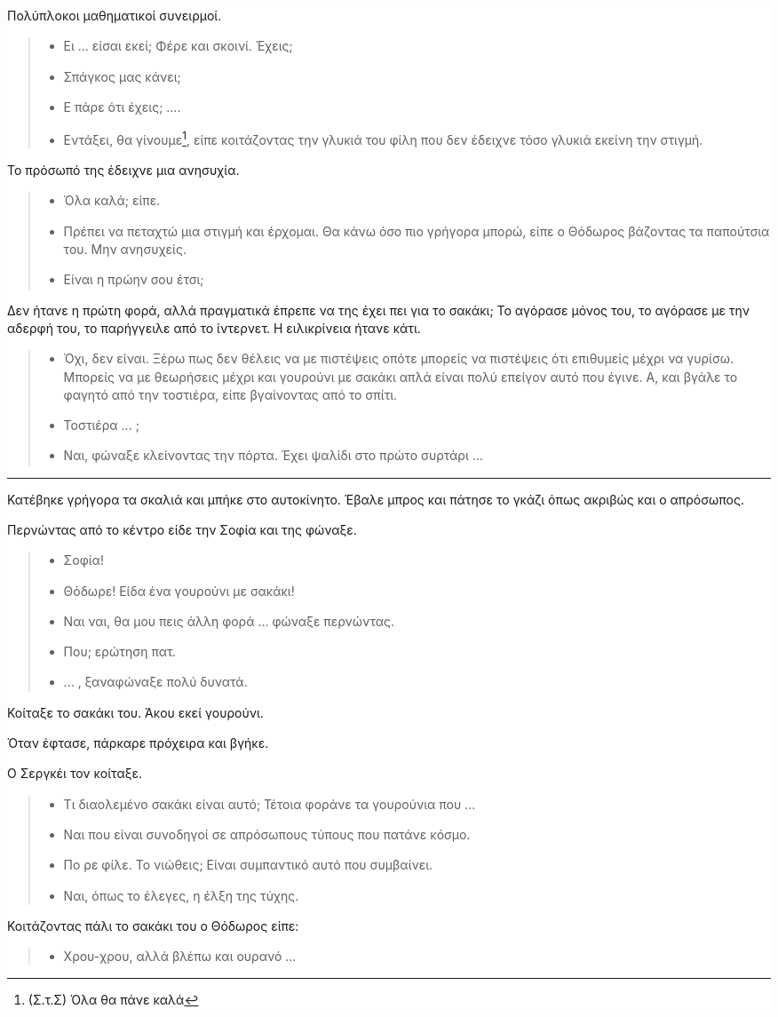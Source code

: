 Πολύπλοκοι μαθηματικοί συνειρμοί.

> - Ει ... είσαι εκεί; Φέρε και σκοινί. Έχεις;
>
> - Σπάγκος μας κάνει;
>
> - Ε πάρε ότι έχεις; ....
>
> - Εντάξει, θα γίνουμε[^1], είπε κοιτάζοντας την γλυκιά του φίλη που δεν έδειχνε τόσο γλυκιά εκείνη την στιγμή.

Το πρόσωπό της έδειχνε μια ανησυχία.

> - Όλα καλά; είπε.
>
> - Πρέπει να πεταχτώ μια στιγμή και έρχομαι. Θα κάνω όσο πιο γρήγορα μπορώ, είπε ο Θόδωρος βάζοντας τα παπούτσια του. Μην ανησυχείς.
>
> - Είναι η πρώην σου έτσι;

Δεν ήτανε η πρώτη φορά, αλλά πραγματικά έπρεπε να της έχει πει για το σακάκι; Το αγόρασε μόνος του, το αγόρασε με την αδερφή του, το παρήγγειλε από το ίντερνετ. Η ειλικρίνεια ήτανε κάτι.

> - Όχι, δεν είναι. Ξέρω πως δεν θέλεις να με πιστέψεις οπότε μπορείς να πιστέψεις ότι επιθυμείς μέχρι να γυρίσω. Μπορείς να με θεωρήσεις μέχρι και γουρούνι με σακάκι απλά είναι πολύ επείγον αυτό που έγινε. Α, και βγάλε το φαγητό από την τοστιέρα, είπε βγαίνοντας από το σπίτι.
>
> - Τοστιέρα ... ;
>
> - Ναι, φώναξε κλείνοντας την πόρτα. Έχει ψαλίδι στο πρώτο συρτάρι ...

* * * * *

Κατέβηκε γρήγορα τα σκαλιά και μπήκε στο αυτοκίνητο. Έβαλε μπρος και πάτησε το γκάζι όπως ακριβώς και ο απρόσωπος.

Περνώντας από το κέντρο είδε την Σοφία και της φώναξε.

> - Σοφία!
>
> - Θόδωρε! Είδα ένα γουρούνι με σακάκι!
>
> - Ναι ναι, θα μου πεις άλλη φορά ... φώναξε περνώντας.
>
> - Που; ερώτηση πατ.
>
> - ... , ξαναφώναξε πολύ δυνατά.

Κοίταξε το σακάκι του. Άκου εκεί γουρούνι.

Όταν έφτασε, πάρκαρε πρόχειρα και βγήκε.

Ο Σεργκέι τον κοίταξε.

> - Τι διαολεμένο σακάκι είναι αυτό; Τέτοια φοράνε τα γουρούνια που ...
>
> - Ναι που είναι συνοδηγοί σε απρόσωπους τύπους που πατάνε κόσμο.
>
> - Πο ρε φίλε. Το νιώθεις; Είναι συμπαντικό αυτό που συμβαίνει.
>
> - Ναι, όπως το έλεγες, η έλξη της τύχης.

Κοιτάζοντας πάλι το σακάκι του ο Θόδωρος είπε:

> - Χρου-χρου, αλλά βλέπω και ουρανό ...

[^1]: (Σ.τ.Σ) Όλα θα πάνε καλά
